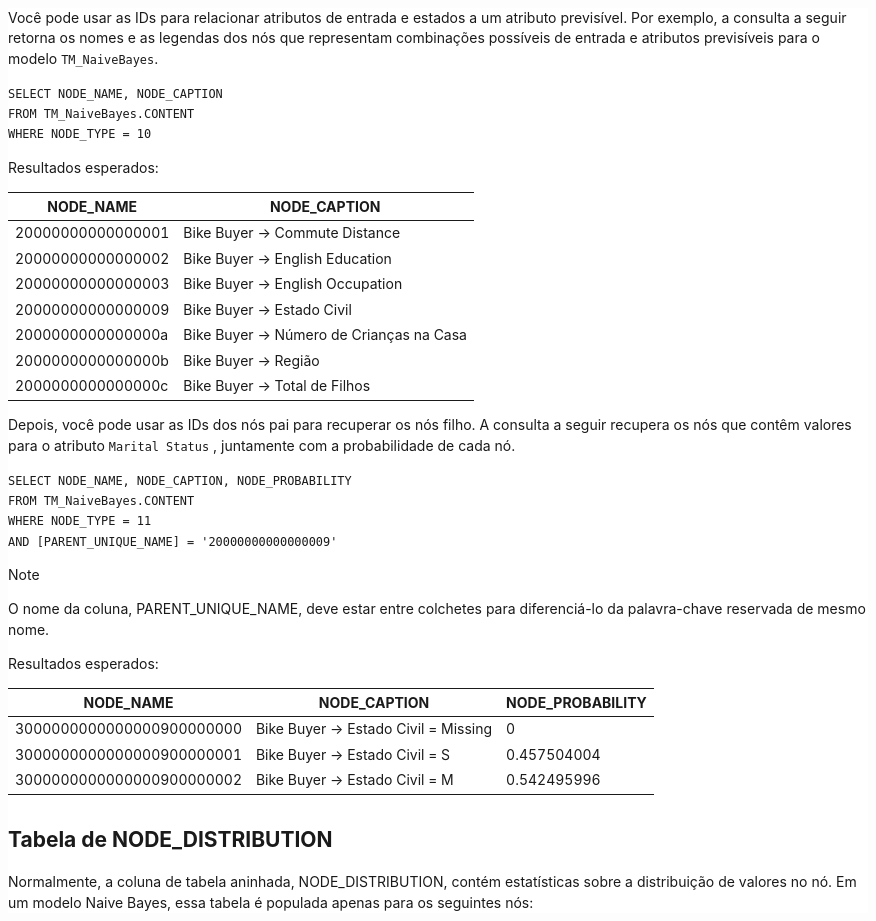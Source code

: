  Você pode usar as IDs para relacionar atributos de entrada e estados a um atributo previsível. Por exemplo, a consulta a seguir retorna os nomes e as legendas dos nós que representam combinações possíveis de entrada e atributos previsíveis para o modelo `TM_NaiveBayes`.  
  
```  
SELECT NODE_NAME, NODE_CAPTION  
FROM TM_NaiveBayes.CONTENT  
WHERE NODE_TYPE = 10  
```  
  
 Resultados esperados:  
  
|NODE_NAME|NODE_CAPTION|  
|----------------|-------------------|  
|20000000000000001|Bike Buyer -> Commute Distance|  
|20000000000000002|Bike Buyer -> English Education|  
|20000000000000003|Bike Buyer -> English Occupation|  
|20000000000000009|Bike Buyer -> Estado Civil|  
|2000000000000000a|Bike Buyer -> Número de Crianças na Casa|  
|2000000000000000b|Bike Buyer -> Região|  
|2000000000000000c|Bike Buyer -> Total de Filhos|  
  
 Depois, você pode usar as IDs dos nós pai para recuperar os nós filho. A consulta a seguir recupera os nós que contêm valores para o atributo `Marital Status` , juntamente com a probabilidade de cada nó.  
  
```  
SELECT NODE_NAME, NODE_CAPTION, NODE_PROBABILITY  
FROM TM_NaiveBayes.CONTENT  
WHERE NODE_TYPE = 11  
AND [PARENT_UNIQUE_NAME] = '20000000000000009'  
```  
  
> [!NOTE]  
>  O nome da coluna, PARENT_UNIQUE_NAME, deve estar entre colchetes para diferenciá-lo da palavra-chave reservada de mesmo nome.  
  
 Resultados esperados:  
  
|NODE_NAME|NODE_CAPTION|NODE_PROBABILITY|  
|----------------|-------------------|-----------------------|  
|3000000000000000900000000|Bike Buyer -> Estado Civil = Missing|0|  
|3000000000000000900000001|Bike Buyer -> Estado Civil = S|0.457504004|  
|3000000000000000900000002|Bike Buyer -> Estado Civil = M|0.542495996|  
  
##  <a name="node_distribution-table"></a><a name="bkmk_nodedist"></a>Tabela de NODE_DISTRIBUTION  
 Normalmente, a coluna de tabela aninhada, NODE_DISTRIBUTION, contém estatísticas sobre a distribuição de valores no nó. Em um modelo Naive Bayes, essa tabela é populada apenas para os seguintes nós:  
  